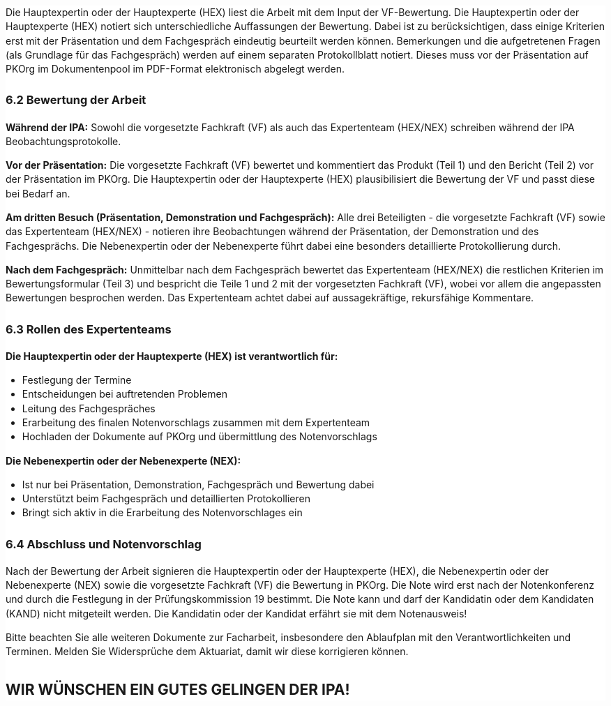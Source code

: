Die Hauptexpertin oder der Hauptexperte (HEX) liest die Arbeit mit dem Input der VF-Bewertung. Die Hauptexpertin oder der Hauptexperte (HEX) notiert sich unterschiedliche Auffassungen der Bewertung. Dabei ist zu berücksichtigen, dass einige Kriterien erst mit der Präsentation und dem Fachgespräch eindeutig beurteilt werden können. Bemerkungen und die aufgetretenen Fragen (als Grundlage für das Fachgespräch) werden auf einem separaten Protokollblatt notiert. Dieses muss vor der Präsentation auf PKOrg im Dokumentenpool im PDF-Format elektronisch abgelegt werden.

### 6.2 Bewertung der Arbeit

**Während der IPA:**
Sowohl die vorgesetzte Fachkraft (VF) als auch das Expertenteam (HEX/NEX) schreiben während der IPA Beobachtungsprotokolle.

**Vor der Präsentation:**
Die vorgesetzte Fachkraft (VF) bewertet und kommentiert das Produkt (Teil 1) und den Bericht (Teil 2) vor der Präsentation im PKOrg. Die Hauptexpertin oder der Hauptexperte (HEX) plausibilisiert die Bewertung der VF und passt diese bei Bedarf an.

**Am dritten Besuch (Präsentation, Demonstration und Fachgespräch):**
Alle drei Beteiligten - die vorgesetzte Fachkraft (VF) sowie das Expertenteam (HEX/NEX) - notieren ihre Beobachtungen während der Präsentation, der Demonstration und des Fachgesprächs. Die Nebenexpertin oder der Nebenexperte führt dabei eine besonders detaillierte Protokollierung durch.

**Nach dem Fachgespräch:**
Unmittelbar nach dem Fachgespräch bewertet das Expertenteam (HEX/NEX) die restlichen Kriterien im Bewertungsformular (Teil 3) und bespricht die Teile 1 und 2 mit der vorgesetzten Fachkraft (VF), wobei vor allem die angepassten Bewertungen besprochen werden. Das Expertenteam achtet dabei auf aussagekräftige, rekursfähige Kommentare.

### 6.3 Rollen des Expertenteams

**Die Hauptexpertin oder der Hauptexperte (HEX) ist verantwortlich für:**
- Festlegung der Termine
- Entscheidungen bei auftretenden Problemen
- Leitung des Fachgespräches
- Erarbeitung des finalen Notenvorschlags zusammen mit dem Expertenteam
- Hochladen der Dokumente auf PKOrg und übermittlung des Notenvorschlags

**Die Nebenexpertin oder der Nebenexperte (NEX):**
- Ist nur bei Präsentation, Demonstration, Fachgespräch und Bewertung dabei
- Unterstützt beim Fachgespräch und detaillierten Protokollieren
- Bringt sich aktiv in die Erarbeitung des Notenvorschlages ein

### 6.4 Abschluss und Notenvorschlag

Nach der Bewertung der Arbeit signieren die Hauptexpertin oder der Hauptexperte (HEX), die Nebenexpertin oder der Nebenexperte (NEX) sowie die vorgesetzte Fachkraft (VF) die Bewertung in PKOrg. Die Note wird erst nach der Notenkonferenz und durch die Festlegung in der Prüfungskommission 19 bestimmt. Die Note kann und darf der Kandidatin oder dem Kandidaten (KAND) nicht mitgeteilt werden. Die Kandidatin oder der Kandidat erfährt sie mit dem Notenausweis!

Bitte beachten Sie alle weiteren Dokumente zur Facharbeit, insbesondere den Ablaufplan mit den Verantwortlichkeiten und Terminen. Melden Sie Widersprüche dem Aktuariat, damit wir diese korrigieren können.

## WIR WÜNSCHEN EIN GUTES GELINGEN DER IPA!